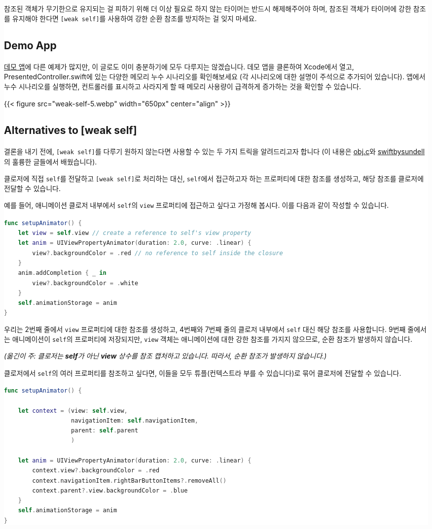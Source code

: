 참조된 객체가 무기한으로 유지되는 걸 피하기 위해 더 이상 필요로 하지 않는 타이머는 반드시 해제해주어야 하며, 참조된 객체가 타이머에 강한 참조를 유지해야 한다면 `[weak self]`를 사용하여 강한 순환 참조를 방지하는 걸 잊지 마세요.

## Demo App

[데모 앱](https://github.com/almaleh/weak-self)에 다른 예제가 많지만, 이 글로도 이미 충분하기에 모두 다루지는 않겠습니다. 데모 앱을 클론하여 Xcode에서 열고, PresentedController.swift에 있는 다양한 메모리 누수 시나리오를 확인해보세요 (각 시나리오에 대한 설명이 주석으로 추가되어 있습니다). 앱에서 누수 시나리오를 실행하면, 컨트롤러를 표시하고 사라지게 할 때 메모리 사용량이 급격하게 증가하는 것을 확인할 수 있습니다. 

{{< figure src="weak-self-5.webp" width="650px" center="align" >}}

## Alternatives to [weak self]

결론을 내기 전에, `[weak self]`를 다루기 원하지 않는다면 사용할 수 있는 두 가지 트릭을 알려드리고자 합니다 (이 내용은 [obj.c](https://www.objc.io/blog/2018/04/03/caputure-lists/)와 [swiftbysundell](https://www.swiftbysundell.com/articles/capturing-objects-in-swift-closures/)의 훌륭한 글들에서 배웠습니다).

클로저에 직접 `self`를 전달하고 `[weak self]`로 처리하는 대신, `self`에서 접근하고자 하는 프로퍼티에 대한 참조를 생성하고, 해당 참조를 클로저에 전달할 수 있습니다.

예를 들어, 애니메이션 클로저 내부에서 `self`의 `view` 프로퍼티에 접근하고 싶다고 가정해 봅시다. 이를 다음과 같이 작성할 수 있습니다.

```swift
func setupAnimator() {
	let view = self.view // create a reference to self's view property
    let anim = UIViewPropertyAnimator(duration: 2.0, curve: .linear) {
    	view?.backgroundColor = .red // no reference to self inside the closure
    }
    anim.addCompletion { _ in
    	view?.backgroundColor = .white
    }
    self.animationStorage = anim
}
```

우리는 2번째 줄에서 `view` 프로퍼티에 대한 참조를 생성하고, 4번째와 7번째 줄의 클로저 내부에서 `self` 대신 해당 참조를 사용합니다. 9번째 줄에서는 애니메이션이 `self`의 프로퍼티에 저장되지만, `view` 객체는 애니메이션에 대한 강한 참조를 가지지 않으므로, 순환 참조가 발생하지 않습니다.

_(옮긴이 주: 클로저는 **self**가 아닌 **view** 상수를 참조 캡처하고 있습니다. 따라서, 순환 참조가 발생하지 않습니다.)_

클로저에서 `self`의 여러 프로퍼티를 참조하고 싶다면, 이들을 모두 튜플(컨텍스트라 부를 수 있습니다)로 묶어 클로저에 전달할 수 있습니다.

```swift
func setupAnimator() {

	let context = (view: self.view,
    			   navigationItem: self.navigationItem,
    			   parent: self.parent
    			   )
          
	let anim = UIViewPropertyAnimator(duration: 2.0, curve: .linear) {
    	context.view?.backgroundColor = .red
        context.navigationItem.rightBarButtonItems?.removeAll()
        context.parent?.view.backgroundColor = .blue
    }
    self.animationStorage = anim
}
```
